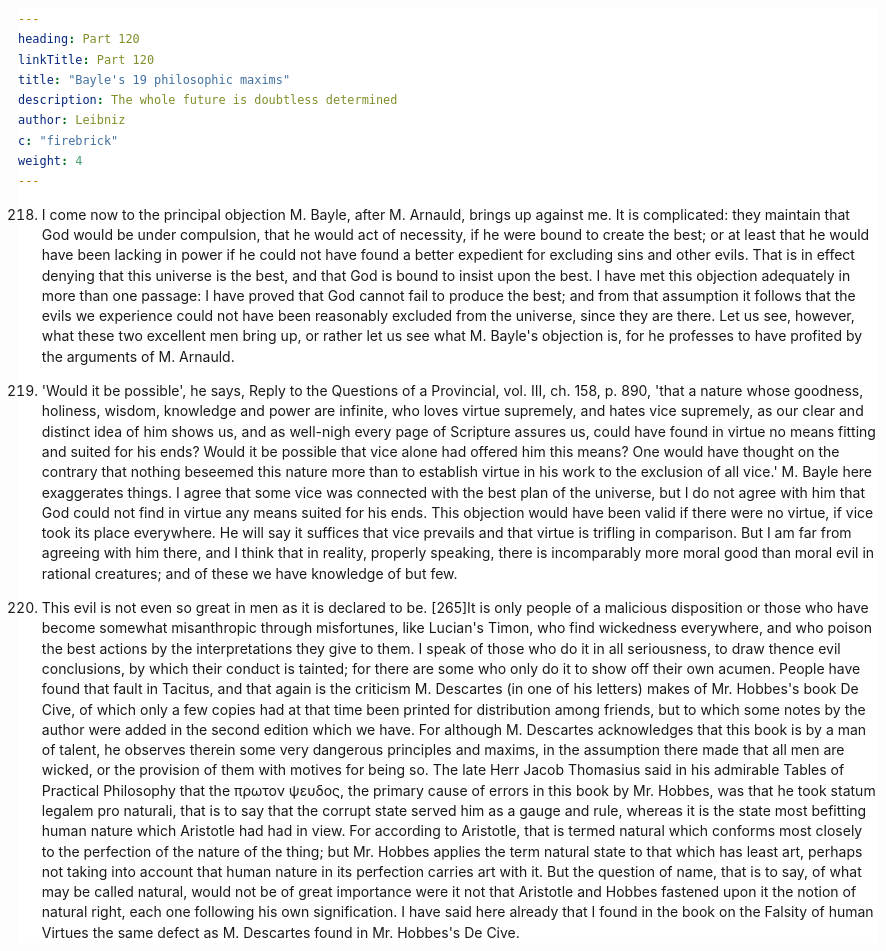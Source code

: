 ```yaml
---
heading: Part 120
linkTitle: Part 120
title: "Bayle's 19 philosophic maxims"
description: The whole future is doubtless determined
author: Leibniz
c: "firebrick"
weight: 4
---
```



218. I come now to the principal objection M. Bayle, after M. Arnauld, brings up against me. It is complicated: they maintain that God would be under compulsion, that he would act of necessity, if he were bound to create the best; or at least that he would have been lacking in power if he could not have found a better expedient for excluding sins and other evils. That is in effect denying that this universe is the best, and that God is bound to insist upon the best. I have met this objection adequately in more than one passage: I have proved that God cannot fail to produce the best; and from that assumption it follows that the evils we experience could not have been reasonably excluded from the universe, since they are there. Let us see, however, what these two excellent men bring up, or rather let us see what M. Bayle's objection is, for he professes to have profited by the arguments of M. Arnauld.

219. 'Would it be possible', he says, Reply to the Questions of a Provincial, vol. III, ch. 158, p. 890, 'that a nature whose goodness, holiness, wisdom, knowledge and power are infinite, who loves virtue supremely, and hates vice supremely, as our clear and distinct idea of him shows us, and as well-nigh every page of Scripture assures us, could have found in virtue no means fitting and suited for his ends? Would it be possible that vice alone had offered him this means? One would have thought on the contrary that nothing beseemed this nature more than to establish virtue in his work to the exclusion of all vice.' M. Bayle here exaggerates things. I agree that some vice was connected with the best plan of the universe, but I do not agree with him that God could not find in virtue any means suited for his ends. This objection would have been valid if there were no virtue, if vice took its place everywhere. He will say it suffices that vice prevails and that virtue is trifling in comparison. But I am far from agreeing with him there, and I think that in reality, properly speaking, there is incomparably more moral good than moral evil in rational creatures; and of these we have knowledge of but few.

220. This evil is not even so great in men as it is declared to be. [265]It is only people of a malicious disposition or those who have become somewhat misanthropic through misfortunes, like Lucian's Timon, who find wickedness everywhere, and who poison the best actions by the interpretations they give to them. I speak of those who do it in all seriousness, to draw thence evil conclusions, by which their conduct is tainted; for there are some who only do it to show off their own acumen. People have found that fault in Tacitus, and that again is the criticism M. Descartes (in one of his letters) makes of Mr. Hobbes's book De Cive, of which only a few copies had at that time been printed for distribution among friends, but to which some notes by the author were added in the second edition which we have. For although M. Descartes acknowledges that this book is by a man of talent, he observes therein some very dangerous principles and maxims, in the assumption there made that all men are wicked, or the provision of them with motives for being so. The late Herr Jacob Thomasius said in his admirable Tables of Practical Philosophy that the πρωτον ψευδος, the primary cause of errors in this book by Mr. Hobbes, was that he took statum legalem pro naturali, that is to say that the corrupt state served him as a gauge and rule, whereas it is the state most befitting human nature which Aristotle had had in view. For according to Aristotle, that is termed natural which conforms most closely to the perfection of the nature of the thing; but Mr. Hobbes applies the term natural state to that which has least art, perhaps not taking into account that human nature in its perfection carries art with it. But the question of name, that is to say, of what may be called natural, would not be of great importance were it not that Aristotle and Hobbes fastened upon it the notion of natural right, each one following his own signification. I have said here already that I found in the book on the Falsity of human Virtues the same defect as M. Descartes found in Mr. Hobbes's De Cive.
